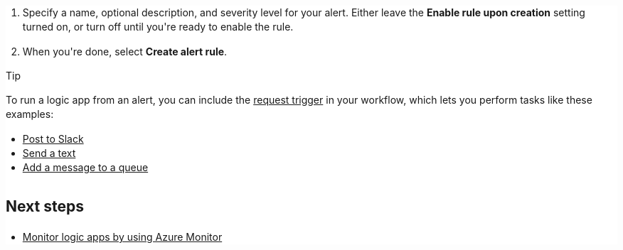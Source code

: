 1. Specify a name, optional description, and severity level for your alert. Either leave the **Enable rule upon creation** setting turned on, or turn off until you're ready to enable the rule.

1. When you're done, select **Create alert rule**.

> [!TIP]
> To run a logic app from an alert, you can include the 
> [request trigger](../connectors/connectors-native-reqres.md) in your workflow, 
> which lets you perform tasks like these examples:
> 
> * [Post to Slack](https://github.com/Azure/azure-quickstart-templates/tree/master/201-alert-to-slack-with-logic-app)
> * [Send a text](https://github.com/Azure/azure-quickstart-templates/tree/master/201-alert-to-text-message-with-logic-app)
> * [Add a message to a queue](https://github.com/Azure/azure-quickstart-templates/tree/master/201-alert-to-queue-with-logic-app)

## Next steps

* [Monitor logic apps by using Azure Monitor](../logic-apps/monitor-logic-apps-log-analytics.md)